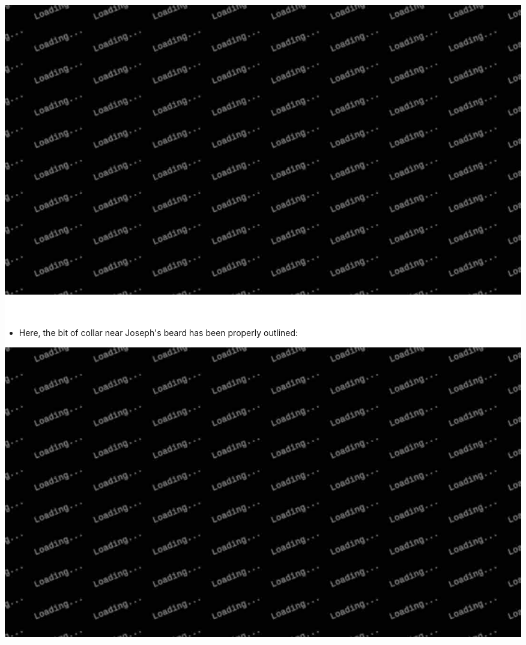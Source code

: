  <img width="100%" height="100%" class="lazyload" src="./../images/loading.jpg"
  data-src="./../images/DIU39/bd-23570-1090px.jpg"
  data-srcset="./../images/DIU39/bd-23570-512px.jpg 512w,
  ./../images/DIU39/bd-23570-768px.jpg 768w,
  ./../images/DIU39/bd-23570-1090px.jpg 1090w"
  sizes="(min-width: 1218px) 1090px,
  (min-width: 768px) 87vw,
  89vw" />
</div>

<br>

- Here, the bit of collar near Joseph's beard has been properly outlined:

<div id="container1" class="twentytwenty-container">
 <img width="100%" height="100%" class="lazyload" src="./../images/loading.jpg"